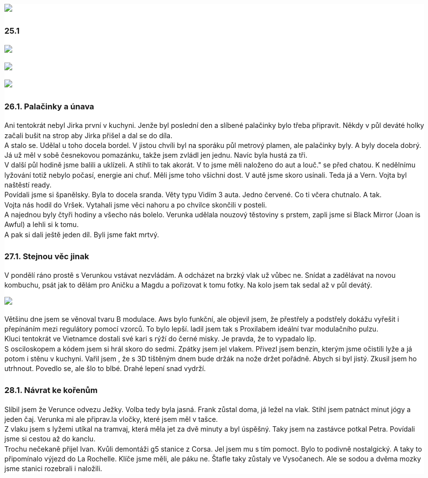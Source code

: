 <a href="../images/2025_january/24_3.jpg" target="_blank"><img src="../images/thumbnails/2025_january/24_3.jpg"></a>

### 25.1 

<a href="../images/2025_january/25_1.jpg" target="_blank"><img src="../images/thumbnails/2025_january/25_1.jpg"></a>

<a href="../images/2025_january/25_2.jpg" target="_blank"><img src="../images/thumbnails/2025_january/25_2.jpg"></a>

<a href="../images/2025_january/25_3.jpg" target="_blank"><img src="../images/thumbnails/2025_january/25_3.jpg"></a>

### 26.1. Palačinky a únava

Ani tentokrát nebyl Jirka první v kuchyni. Jenže byl poslední den a slíbené palačinky bylo třeba připravit. Někdy v půl deváté holky začali bušit na strop aby Jirka přišel a dal se do díla.<br>
A stalo se. Udělal u toho docela bordel. V jistou chvíli byl na sporáku půl metrový plamen, ale palačinky byly. A byly docela dobrý. Já už měl v sobě česnekovou pomazánku, takže jsem zvládl jen jednu. Navíc byla hustá za tři.<br>
V další půl hodině jsme balili a uklízeli. A stihli to tak akorát. V to jsme měli naloženo do aut a louč." se před chatou. K nedělnímu lyžování totiž nebylo počasí, energie ani chuť. Měli jsme toho všichni dost. V autě jsme skoro usínali. Teda já a Vern. Vojta byl naštěstí ready.<br>
Povídali jsme si španělsky. Byla to docela sranda. Věty typu Vidím 3 auta. Jedno červené. Co ti včera chutnalo. A tak.<br>
Vojta nás hodil do Vršek. Vytahali jsme věci nahoru a po chvilce skončili v posteli.<br>
A najednou byly čtyři hodiny a všecho nás bolelo. Verunka udělala nouzový těstoviny s prstem, zapli jsme si Black Mirror (Joan is Awful) a lehli si k tomu.<br>
A pak si dali ještě jeden díl. Byli jsme fakt mrtvý.

### 27.1. Stejnou věc jinak

V pondělí ráno prostě s Verunkou vstávat nezvládám. A odcházet na brzký vlak už vůbec ne. Snídat a zadělávat na novou kombuchu, psát jak to dělám pro Aničku a Magdu a pořizovat k tomu fotky. Na kolo jsem tak sedal až v půl devátý.

<a href="../images/2025_january/27_1.jpg" target="_blank"><img src="../images/thumbnails/2025_january/27_1.jpg"></a>

Většinu dne jsem se věnoval tvaru B modulace. Aws bylo funkční, ale objevil jsem, že přestřely a podstřely dokážu vyřešit i přepínáním mezi regulátory pomocí vzorců. To bylo lepší. ladil jsem tak s Proxilabem ideální tvar modulačního pulzu.<br>
Kluci tentokrát ve Vietnamce dostali své kari s rýží do černé misky. Je pravda, že to vypadalo líp.<br>
S osciloskopem a kódem jsem si hrál skoro do sedmi. Zpátky jsem jel vlakem. Přivezl jsem benzín, kterým jsme očistili lyže a já potom i stěnu v kuchyni. Vařil jsem , že s 3D tištěným dnem bude držák na nože držet pořádně. Abych si byl jistý. Zkusil jsem ho utrhnout. Povedlo se, ale šlo to blbé. Drahé lepení snad vydrží.

### 28.1. Návrat ke kořenům

Slíbil jsem že Verunce odvezu Ježky. Volba tedy byla jasná. Frank zůstal doma, já ležel na vlak. Stihl jsem patnáct minut jógy a jeden čaj. Verunka mi ale připrav.la vločky, které jsem měl v tašce.<br>
Z vlaku jsem s lyžemi utíkal na tramvaj, která měla jet za dvě minuty a byl úspěšný. Taky jsem na zastávce potkal Petra. Povídali jsme si cestou až do kanclu.<br>
Trochu nečekaně přijel Ivan. Kvůli demontáži g5 stanice z Corsa. Jel jsem mu s tím pomoct. Bylo to podivně nostalgický. A taky to připomínalo výjezd do La Rochelle. Klíče jsme měli, ale páku ne. Štafle taky zůstaly ve Vysočanech. Ale se sodou a dvěma mozky jsme stanici rozebrali i naložili.
